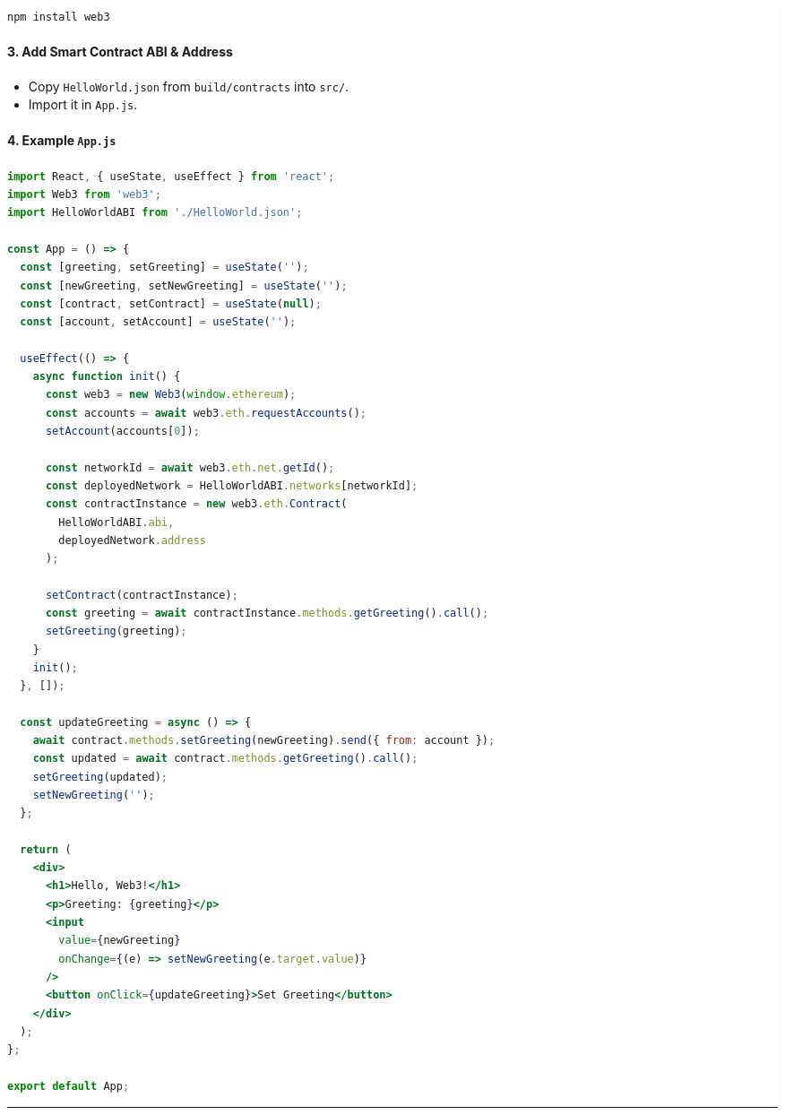 ```bash
npm install web3
```

#### 3. Add Smart Contract ABI & Address

* Copy `HelloWorld.json` from `build/contracts` into `src/`.
* Import it in `App.js`.

#### 4. Example `App.js`

```jsx
import React, { useState, useEffect } from 'react';
import Web3 from 'web3';
import HelloWorldABI from './HelloWorld.json';

const App = () => {
  const [greeting, setGreeting] = useState('');
  const [newGreeting, setNewGreeting] = useState('');
  const [contract, setContract] = useState(null);
  const [account, setAccount] = useState('');

  useEffect(() => {
    async function init() {
      const web3 = new Web3(window.ethereum);
      const accounts = await web3.eth.requestAccounts();
      setAccount(accounts[0]);

      const networkId = await web3.eth.net.getId();
      const deployedNetwork = HelloWorldABI.networks[networkId];
      const contractInstance = new web3.eth.Contract(
        HelloWorldABI.abi,
        deployedNetwork.address
      );

      setContract(contractInstance);
      const greeting = await contractInstance.methods.getGreeting().call();
      setGreeting(greeting);
    }
    init();
  }, []);

  const updateGreeting = async () => {
    await contract.methods.setGreeting(newGreeting).send({ from: account });
    const updated = await contract.methods.getGreeting().call();
    setGreeting(updated);
    setNewGreeting('');
  };

  return (
    <div>
      <h1>Hello, Web3!</h1>
      <p>Greeting: {greeting}</p>
      <input
        value={newGreeting}
        onChange={(e) => setNewGreeting(e.target.value)}
      />
      <button onClick={updateGreeting}>Set Greeting</button>
    </div>
  );
};

export default App;
```

---
